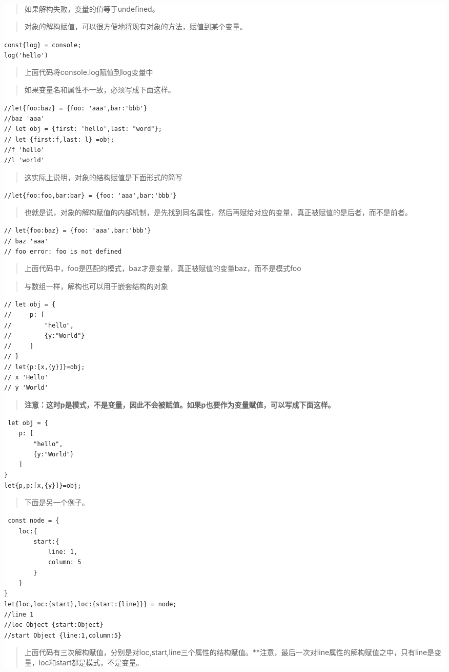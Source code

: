 >如果解构失败，变量的值等于undefined。

>对象的解构赋值，可以很方便地将现有对象的方法，赋值到某个变量。

    const{log} = console;
    log('hello')
>上面代码将console.log赋值到log变量中

>如果变量名和属性不一致，必须写成下面这样。

    //let{foo:baz} = {foo: 'aaa',bar:'bbb'}
    //baz 'aaa'
    // let obj = {first: 'hello',last: "word"};
    // let {first:f,last: l} =obj;
    //f 'hello'
    //l 'world'
>这实际上说明，对象的结构赋值是下面形式的简写

    //let{foo:foo,bar:bar} = {foo: 'aaa',bar:'bbb'}
>也就是说，对象的解构赋值的内部机制，是先找到同名属性，然后再赋给对应的变量，真正被赋值的是后者，而不是前者。

    // let{foo:baz} = {foo: 'aaa',bar:'bbb'}
    // baz 'aaa'
    // foo error: foo is not defined
>上面代码中，foo是匹配的模式，baz才是变量，真正被赋值的变量baz，而不是模式foo

>与数组一样，解构也可以用于嵌套结构的对象

    // let obj = {
    //     p: [
    //         "hello",
    //         {y:"World"}
    //     ]
    // }
    // let{p:[x,{y}]}=obj;
    // x 'Hello'
    // y 'World'
> **注意：这时p是模式，不是变量，因此不会被赋值。如果p也要作为变量赋值，可以写成下面这样。**
     
     let obj = {
        p: [
            "hello",
            {y:"World"}
        ]
    }
    let{p,p:[x,{y}]}=obj;
> 下面是另一个例子。

     const node = {
        loc:{
            start:{
                line: 1,
                column: 5
            }
        }
    }
    let{loc,loc:{start},loc:{start:{line}}} = node;
    //line 1
    //loc Object {start:Object}
    //start Object {line:1,column:5}
>上面代码有三次解构赋值，分别是对loc,start,line三个属性的结构赋值。**注意，最后一次对line属性的解构赋值之中，只有line是变量，loc和start都是模式，不是变量。
